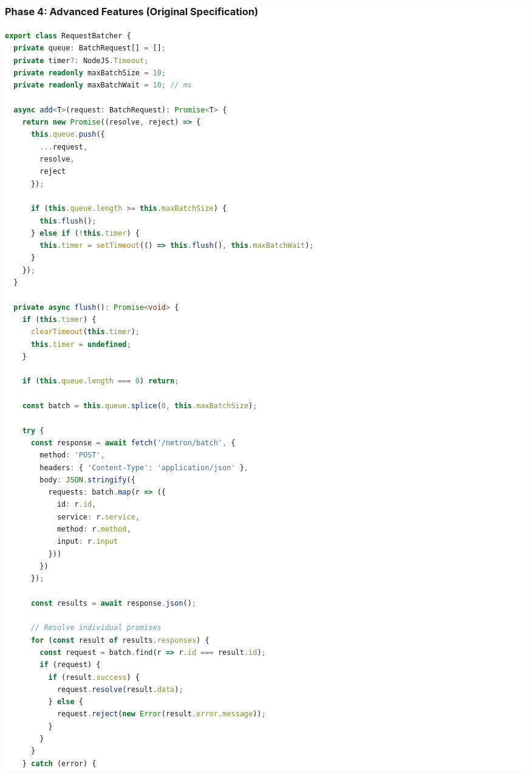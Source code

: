 
### Phase 4: Advanced Features (Original Specification)

```typescript
export class RequestBatcher {
  private queue: BatchRequest[] = [];
  private timer?: NodeJS.Timeout;
  private readonly maxBatchSize = 10;
  private readonly maxBatchWait = 10; // ms

  async add<T>(request: BatchRequest): Promise<T> {
    return new Promise((resolve, reject) => {
      this.queue.push({
        ...request,
        resolve,
        reject
      });

      if (this.queue.length >= this.maxBatchSize) {
        this.flush();
      } else if (!this.timer) {
        this.timer = setTimeout(() => this.flush(), this.maxBatchWait);
      }
    });
  }

  private async flush(): Promise<void> {
    if (this.timer) {
      clearTimeout(this.timer);
      this.timer = undefined;
    }

    if (this.queue.length === 0) return;

    const batch = this.queue.splice(0, this.maxBatchSize);

    try {
      const response = await fetch('/netron/batch', {
        method: 'POST',
        headers: { 'Content-Type': 'application/json' },
        body: JSON.stringify({
          requests: batch.map(r => ({
            id: r.id,
            service: r.service,
            method: r.method,
            input: r.input
          }))
        })
      });

      const results = await response.json();

      // Resolve individual promises
      for (const result of results.responses) {
        const request = batch.find(r => r.id === result.id);
        if (request) {
          if (result.success) {
            request.resolve(result.data);
          } else {
            request.reject(new Error(result.error.message));
          }
        }
      }
    } catch (error) {
```